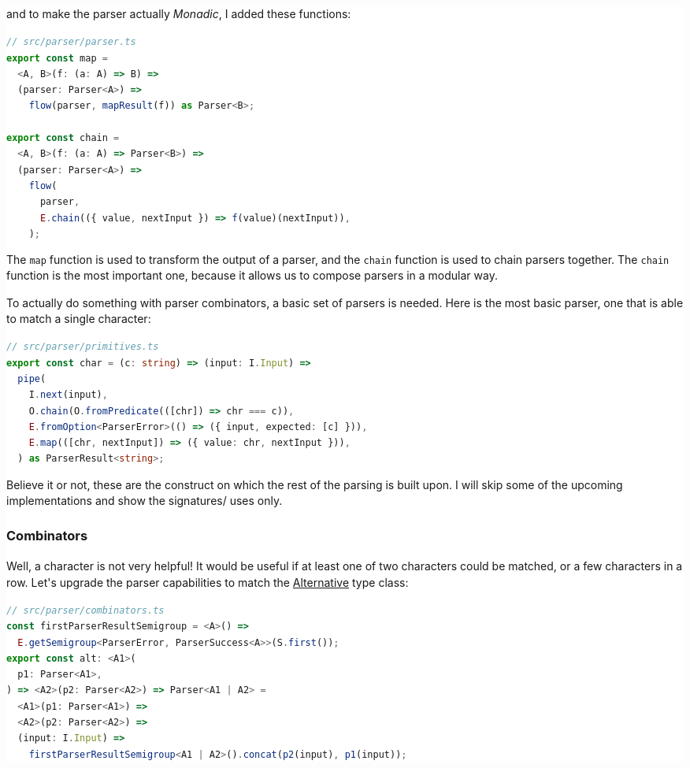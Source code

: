 and to make the parser actually _Monadic_, I added these functions:

```ts
// src/parser/parser.ts
export const map =
  <A, B>(f: (a: A) => B) =>
  (parser: Parser<A>) =>
    flow(parser, mapResult(f)) as Parser<B>;

export const chain =
  <A, B>(f: (a: A) => Parser<B>) =>
  (parser: Parser<A>) =>
    flow(
      parser,
      E.chain(({ value, nextInput }) => f(value)(nextInput)),
    );
```

The `map` function is used to transform the output of a parser, and the `chain` function is used to chain parsers together. The `chain` function is the most important one, because it allows us to compose parsers in a modular way.

To actually do something with parser combinators, a basic set of parsers is needed. Here is the most basic parser, one that is able to match a single character:

```ts
// src/parser/primitives.ts
export const char = (c: string) => (input: I.Input) =>
  pipe(
    I.next(input),
    O.chain(O.fromPredicate(([chr]) => chr === c)),
    E.fromOption<ParserError>(() => ({ input, expected: [c] })),
    E.map(([chr, nextInput]) => ({ value: chr, nextInput })),
  ) as ParserResult<string>;
```

Believe it or not, these are the construct on which the rest of the parsing is built upon. I will skip some of the upcoming implementations and show the signatures/ uses only.

### Combinators

Well, a character is not very helpful! It would be useful if at least one of two characters could be matched, or a few characters in a row. Let's upgrade the parser capabilities to match the [Alternative](https://gcanti.github.io/fp-ts/modules/Alternative.ts.html) type class:

```ts
// src/parser/combinators.ts
const firstParserResultSemigroup = <A>() =>
  E.getSemigroup<ParserError, ParserSuccess<A>>(S.first());
export const alt: <A1>(
  p1: Parser<A1>,
) => <A2>(p2: Parser<A2>) => Parser<A1 | A2> =
  <A1>(p1: Parser<A1>) =>
  <A2>(p2: Parser<A2>) =>
  (input: I.Input) =>
    firstParserResultSemigroup<A1 | A2>().concat(p2(input), p1(input));
```
